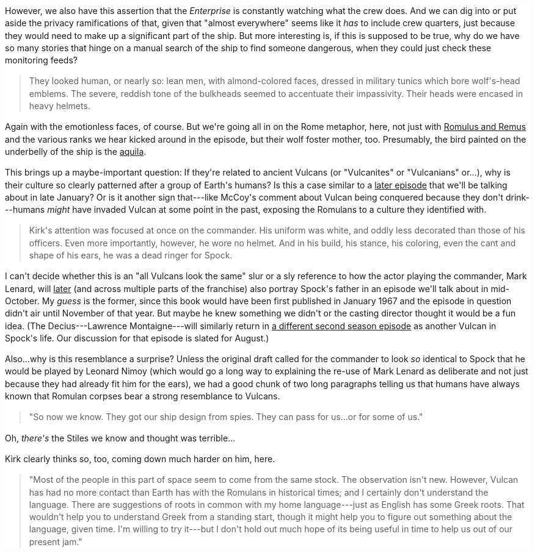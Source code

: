 However, we also have this assertion that the *Enterprise* is constantly watching what the crew does.  And we can dig into or put aside the privacy ramifications of that, given that "almost everywhere" seems like it *has* to include crew quarters, just because they would need to make up a significant part of the ship.  But more interesting is, if this is supposed to be true, why do we have so many stories that hinge on a manual search of the ship to find someone dangerous, when they could just check these monitoring feeds?

 > They looked human, or nearly so: lean men, with almond-colored faces, dressed in military tunics which bore wolf's-head emblems. The severe, reddish tone of the bulkheads seemed to accentuate their impassivity. Their heads were encased in heavy helmets.

Again with the emotionless faces, of course.  But we're going all in on the Rome metaphor, here, not just with [Romulus and Remus](https://en.wikipedia.org/wiki/Romulus_and_Remus) and the various ranks we hear kicked around in the episode, but their wolf foster mother, too.  Presumably, the bird painted on the underbelly of the ship is the [aquila](https://en.wikipedia.org/wiki/Aquila_(Roman)).

This brings up a maybe-important question:  If they're related to ancient Vulcans (or "Vulcanites" or "Vulcanians" or...), why is their culture so clearly patterned after a group of Earth's humans?  Is this a case similar to a [later episode](https://en.wikipedia.org/wiki/Bread_and_Circuses_(Star_Trek:_The_Original_Series)) that we'll be talking about in late January?  Or is it another sign that---like McCoy's comment about Vulcan being conquered because they don't drink---humans *might* have invaded Vulcan at some point in the past, exposing the Romulans to a culture they identified with.

 > Kirk's attention was focused at once on the commander. His uniform was white, and oddly less decorated than those of his officers. Even more importantly, however, he wore no helmet. And in his build, his stance, his coloring, even the cant and shape of his ears, he was a dead ringer for Spock.

I can't decide whether this is an "all Vulcans look the same" slur or a sly reference to how the actor playing the commander, Mark Lenard, will [later](https://en.wikipedia.org/wiki/Journey_to_Babel) (and across multiple parts of the franchise) also portray Spock's father in an episode we'll talk about in mid-October.  My *guess* is the former, since this book would have been first published in January 1967 and the episode in question didn't air until November of that year.  But maybe he knew something we didn't or the casting director thought it would be a fun idea.  (The Decius---Lawrence Montaigne---will similarly return in [a different second season episode](https://en.wikipedia.org/wiki/Amok_Time) as another Vulcan in Spock's life.  Our discussion for that episode is slated for August.)

Also...why is this resemblance a surprise?  Unless the original draft called for the commander to look *so* identical to Spock that he would be played by Leonard Nimoy (which would go a long way to explaining the re-use of Mark Lenard as deliberate and not just because they had already fit him for the ears), we had a good chunk of two long paragraphs telling us that humans have always known that Romulan corpses bear a strong resemblance to Vulcans.

 > "So now we know. They got our ship design from spies. They can pass for us...or for some of us."

Oh, *there's* the Stiles we know and thought was terrible...

Kirk clearly thinks so, too, coming down much harder on him, here.

 > "Most of the people in this part of space seem to come from the same stock. The observation isn't new. However, Vulcan has had no more contact than Earth has with the Romulans in historical times; and I certainly don't understand the language. There are suggestions of roots in common with my home language---just as English has some Greek roots. That wouldn't help you to understand Greek from a standing start, though it might help you to figure out something about the language, given time. I'm willing to try it---but I don't hold out much hope of its being useful in time to help us out of our present jam."
